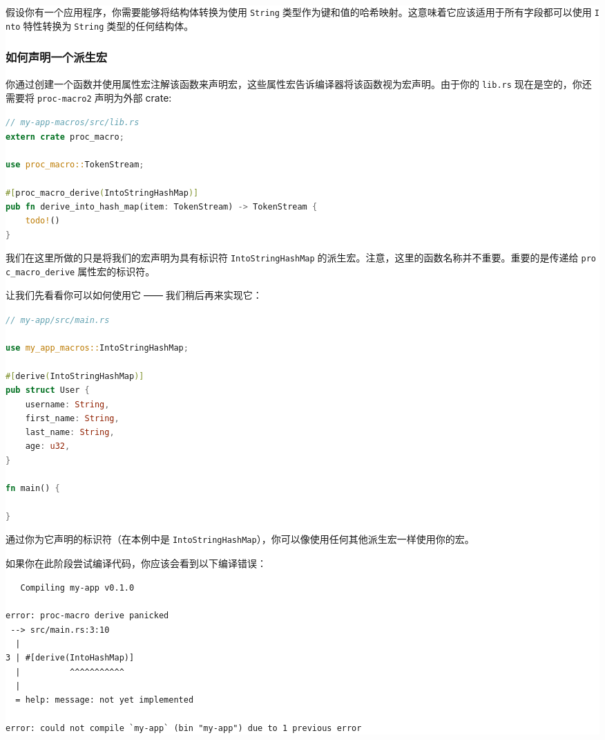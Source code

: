 假设你有一个应用程序，你需要能够将结构体转换为使用 `String` 类型作为键和值的哈希映射。这意味着它应该适用于所有字段都可以使用 `Into` 特性转换为 `String` 类型的任何结构体。

<h3 id="heading-how-to-declare-a-derive-macro">如何声明一个派生宏</h3>

你通过创建一个函数并使用属性宏注解该函数来声明宏，这些属性宏告诉编译器将该函数视为宏声明。由于你的 `lib.rs` 现在是空的，你还需要将 `proc-macro2` 声明为外部 crate:

```rust
// my-app-macros/src/lib.rs
extern crate proc_macro;

use proc_macro::TokenStream;

#[proc_macro_derive(IntoStringHashMap)]
pub fn derive_into_hash_map(item: TokenStream) -> TokenStream {
    todo!()
}
```

我们在这里所做的只是将我们的宏声明为具有标识符 `IntoStringHashMap` 的派生宏。注意，这里的函数名称并不重要。重要的是传递给 `proc_macro_derive` 属性宏的标识符。

让我们先看看你可以如何使用它 —— 我们稍后再来实现它：

```rust
// my-app/src/main.rs

use my_app_macros::IntoStringHashMap;

#[derive(IntoStringHashMap)]
pub struct User {
    username: String,
    first_name: String,
    last_name: String,
    age: u32,
}

fn main() {

}
```

通过你为它声明的标识符（在本例中是 `IntoStringHashMap`），你可以像使用任何其他派生宏一样使用你的宏。

如果你在此阶段尝试编译代码，你应该会看到以下编译错误：

```
   Compiling my-app v0.1.0

error: proc-macro derive panicked
 --> src/main.rs:3:10
  |
3 | #[derive(IntoHashMap)]
  |          ^^^^^^^^^^^
  |
  = help: message: not yet implemented

error: could not compile `my-app` (bin "my-app") due to 1 previous error
```


[1]: https://www.freecodecamp.org/news/rust-in-replit/
[2]: #heading-what-are-macros-in-rust
[3]: #heading-types-of-macros-in-rust
[4]: #heading-types-of-procedural-macros
[5]: #heading-prerequisites
[6]: #heading-helpful-dependencies
[7]: #heading-how-to-write-a-simple-derive-macro
[8]: #heading-the-intostringhashmap-derive-macro
[9]: #heading-how-to-declare-a-derive-macro
[10]: #how-to-parse-macro-input
[11]: #how-to-ensure-a-struct-target-for-macro
[12]: #heading-how-to-build-the-output-code
[13]: #heading-how-to-use-your-derive-macro
[14]: #heading-how-to-improve-our-implementation
[15]: #heading-a-more-elaborate-derive-macro
[16]: #heading-the-derivecustommodel-macro
[17]: #how-to-separate-implementation-from-declaration
[18]: #heading-how-to-parse-derive-macro-arguments
[19]: #heading-how-to-implement-derivecustommodel
[20]: #heading-how-to-generate-each-custom-model
[21]: #how-to-use-your-derivecustommodal-macro
[22]: #heading-a-simple-attribute-macro
[23]: #heading-the-logduration-attribute
[24]: #heading-how-to-declare-an-attribute-macro
[25]: #heading-how-to-implement-the-logduration-attribute-macro
[26]: #how-to-use-your-log-duration-macro
[27]: #heading-a-more-elaborate-attribute-macro
[28]: #heading-the-cachedfn-attribute
[29]: #heading-how-to-implement-the-cachedfn-attribute-macro
[30]: #heading-cachedfn-attribute-arguments
[31]: #heading-how-to-use-the-cachedfn-macro
[32]: #heading-a-simple-function-like-macro
[33]: #heading-the-constantstring-macro
[34]: #heading-how-to-declare-a-function-like-macro
[35]: #heading-how-to-implement-the-constantstring-macro
[36]: #heading-how-to-use-the-constantstring-macro
[37]: #heading-a-more-elaborate-function-like-macro
[38]: #heading-the-hashmapify-macro
[39]: #heading-how-to-implement-the-hashmapify-macro
[40]: #how-to-parse-hash-mapifys-input
[41]: #how-to-generate-output-code
[42]: #heading-how-to-convert-custom-data-types-to-output-tokens
[43]: #heading-how-to-use-the-hashmapify-macro
[44]: #heading-beyond-writing-macros
[45]: #heading-helpful-cratestools
[46]: #heading-downsides-of-macros
[47]: #heading-debugging-or-lack-thereof
[48]: #heading-compile-time-costs
[49]: #heading-lack-of-auto-complete-and-code-checks
[50]: #heading-where-do-we-draw-the-line
[51]: #heading-wrapping-up
[52]: #heading-enjoying-my-work
[53]: https://rustwiki.org/zh-CN/reference/macros-by-example.html
[54]: https://rustwiki.org/zh-CN/reference/conditional-compilation.html
[55]: https://dev.to/balapriya/abstract-syntax-tree-ast-explained-in-plain-english-1h38
[56]: https://crates.io/users/dtolnay
[57]: https://rustwiki.org/zh-CN/reference/expressions.html
[58]: https://github.com/dtolnay/cargo-expand
[59]: https://crates.io/users/dtolnay
[60]: https://docs.rs/trybuild/latest/trybuild/#
[61]: https://docs.rs/macrotest/latest/macrotest/#
[62]: https://rustc-dev-guide.rust-lang.org/macro-expansion.html
[63]: https://github.com/anshulsanghi-blog/macros-handbook
[64]: mailto:contact@anshulsanghi.tech
[65]: https://buymeacoffee.com/anshulsanghi